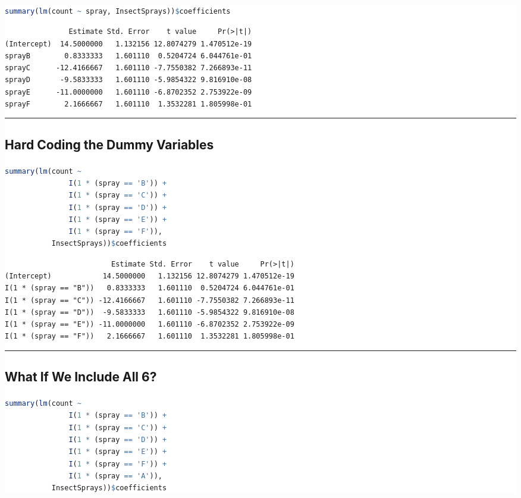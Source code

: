 
```r
summary(lm(count ~ spray, InsectSprays))$coefficients
```

```
               Estimate Std. Error    t value     Pr(>|t|)
(Intercept)  14.5000000   1.132156 12.8074279 1.470512e-19
sprayB        0.8333333   1.601110  0.5204724 6.044761e-01
sprayC      -12.4166667   1.601110 -7.7550382 7.266893e-11
sprayD       -9.5833333   1.601110 -5.9854322 9.816910e-08
sprayE      -11.0000000   1.601110 -6.8702352 2.753922e-09
sprayF        2.1666667   1.601110  1.3532281 1.805998e-01
```

---

## Hard Coding the Dummy Variables


```r
summary(lm(count ~
               I(1 * (spray == 'B')) +
               I(1 * (spray == 'C')) +
               I(1 * (spray == 'D')) +
               I(1 * (spray == 'E')) +
               I(1 * (spray == 'F')),
           InsectSprays))$coefficients
```

```
                         Estimate Std. Error    t value     Pr(>|t|)
(Intercept)            14.5000000   1.132156 12.8074279 1.470512e-19
I(1 * (spray == "B"))   0.8333333   1.601110  0.5204724 6.044761e-01
I(1 * (spray == "C")) -12.4166667   1.601110 -7.7550382 7.266893e-11
I(1 * (spray == "D"))  -9.5833333   1.601110 -5.9854322 9.816910e-08
I(1 * (spray == "E")) -11.0000000   1.601110 -6.8702352 2.753922e-09
I(1 * (spray == "F"))   2.1666667   1.601110  1.3532281 1.805998e-01
```

---

## What If We Include All 6?


```r
summary(lm(count ~
               I(1 * (spray == 'B')) +
               I(1 * (spray == 'C')) +
               I(1 * (spray == 'D')) +
               I(1 * (spray == 'E')) +
               I(1 * (spray == 'F')) +
               I(1 * (spray == 'A')),
           InsectSprays))$coefficients
```
